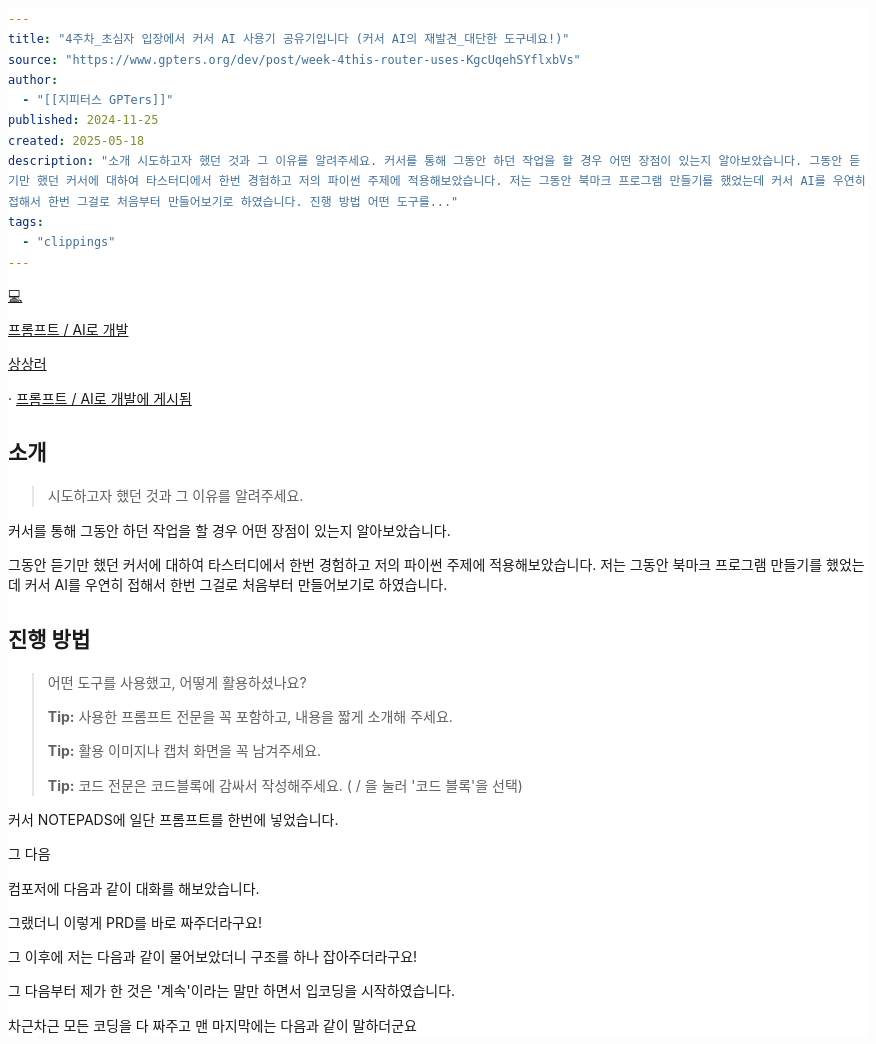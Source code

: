 ```yaml
---
title: "4주차_초심자 입장에서 커서 AI 사용기 공유기입니다 (커서 AI의 재발견_대단한 도구네요!)"
source: "https://www.gpters.org/dev/post/week-4this-router-uses-KgcUqehSYflxbVs"
author:
  - "[[지피터스 GPTers]]"
published: 2024-11-25
created: 2025-05-18
description: "소개 시도하고자 했던 것과 그 이유를 알려주세요. 커서를 통해 그동안 하던 작업을 할 경우 어떤 장점이 있는지 알아보았습니다. 그동안 듣기만 했던 커서에 대하여 타스터디에서 한번 경험하고 저의 파이썬 주제에 적용해보았습니다. 저는 그동안 북마크 프로그램 만들기를 했었는데 커서 AI를 우연히 접해서 한번 그걸로 처음부터 만들어보기로 하였습니다. 진행 방법 어떤 도구를..."
tags:
  - "clippings"
---
```

[💻](https://www.gpters.org/dev)

[프롬프트 / AI로 개발](https://www.gpters.org/dev)

[상상러](https://www.gpters.org/member/T5p4Boy6AS "상상러")

· [프롬프트 / AI로 개발에 게시됨](https://www.gpters.org/dev "프롬프트 / AI로 개발")

## 소개

> 시도하고자 했던 것과 그 이유를 알려주세요.

커서를 통해 그동안 하던 작업을 할 경우 어떤 장점이 있는지 알아보았습니다.

그동안 듣기만 했던 커서에 대하여 타스터디에서 한번 경험하고 저의 파이썬 주제에 적용해보았습니다. 저는 그동안 북마크 프로그램 만들기를 했었는데 커서 AI를 우연히 접해서 한번 그걸로 처음부터 만들어보기로 하였습니다.

## 진행 방법

> 어떤 도구를 사용했고, 어떻게 활용하셨나요?
> 
> **Tip:** 사용한 프롬프트 전문을 꼭 포함하고, 내용을 짧게 소개해 주세요.
> 
> **Tip:** 활용 이미지나 캡처 화면을 꼭 남겨주세요.
> 
> **Tip:** 코드 전문은 코드블록에 감싸서 작성해주세요. ( / 을 눌러 '코드 블록'을 선택)

커서 NOTEPADS에 일단 프롬프트를 한번에 넣었습니다.

그 다음

컴포저에 다음과 같이 대화를 해보았습니다.

그랬더니 이렇게 PRD를 바로 짜주더라구요!

그 이후에 저는 다음과 같이 물어보았더니 구조를 하나 잡아주더라구요!

그 다음부터 제가 한 것은 '계속'이라는 말만 하면서 입코딩을 시작하였습니다.

차근차근 모든 코딩을 다 짜주고 맨 마지막에는 다음과 같이 말하더군요
